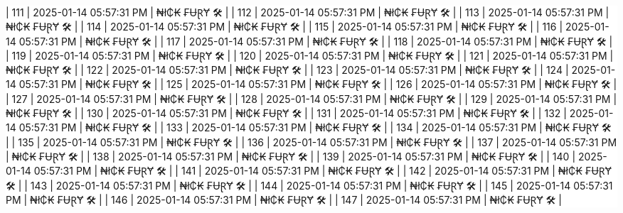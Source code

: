 | 111      | 2025-01-14 05:57:31 PM | ₦ł₵₭ ₣ɄⱤɎ 🛠️        |
| 112      | 2025-01-14 05:57:31 PM | ₦ł₵₭ ₣ɄⱤɎ 🛠️        |
| 113      | 2025-01-14 05:57:31 PM | ₦ł₵₭ ₣ɄⱤɎ 🛠️        |
| 114      | 2025-01-14 05:57:31 PM | ₦ł₵₭ ₣ɄⱤɎ 🛠️        |
| 115      | 2025-01-14 05:57:31 PM | ₦ł₵₭ ₣ɄⱤɎ 🛠️        |
| 116      | 2025-01-14 05:57:31 PM | ₦ł₵₭ ₣ɄⱤɎ 🛠️        |
| 117      | 2025-01-14 05:57:31 PM | ₦ł₵₭ ₣ɄⱤɎ 🛠️        |
| 118      | 2025-01-14 05:57:31 PM | ₦ł₵₭ ₣ɄⱤɎ 🛠️        |
| 119      | 2025-01-14 05:57:31 PM | ₦ł₵₭ ₣ɄⱤɎ 🛠️        |
| 120      | 2025-01-14 05:57:31 PM | ₦ł₵₭ ₣ɄⱤɎ 🛠️        |
| 121      | 2025-01-14 05:57:31 PM | ₦ł₵₭ ₣ɄⱤɎ 🛠️        |
| 122      | 2025-01-14 05:57:31 PM | ₦ł₵₭ ₣ɄⱤɎ 🛠️        |
| 123      | 2025-01-14 05:57:31 PM | ₦ł₵₭ ₣ɄⱤɎ 🛠️        |
| 124      | 2025-01-14 05:57:31 PM | ₦ł₵₭ ₣ɄⱤɎ 🛠️        |
| 125      | 2025-01-14 05:57:31 PM | ₦ł₵₭ ₣ɄⱤɎ 🛠️        |
| 126      | 2025-01-14 05:57:31 PM | ₦ł₵₭ ₣ɄⱤɎ 🛠️        |
| 127      | 2025-01-14 05:57:31 PM | ₦ł₵₭ ₣ɄⱤɎ 🛠️        |
| 128      | 2025-01-14 05:57:31 PM | ₦ł₵₭ ₣ɄⱤɎ 🛠️        |
| 129      | 2025-01-14 05:57:31 PM | ₦ł₵₭ ₣ɄⱤɎ 🛠️        |
| 130      | 2025-01-14 05:57:31 PM | ₦ł₵₭ ₣ɄⱤɎ 🛠️        |
| 131      | 2025-01-14 05:57:31 PM | ₦ł₵₭ ₣ɄⱤɎ 🛠️        |
| 132      | 2025-01-14 05:57:31 PM | ₦ł₵₭ ₣ɄⱤɎ 🛠️        |
| 133      | 2025-01-14 05:57:31 PM | ₦ł₵₭ ₣ɄⱤɎ 🛠️        |
| 134      | 2025-01-14 05:57:31 PM | ₦ł₵₭ ₣ɄⱤɎ 🛠️        |
| 135      | 2025-01-14 05:57:31 PM | ₦ł₵₭ ₣ɄⱤɎ 🛠️        |
| 136      | 2025-01-14 05:57:31 PM | ₦ł₵₭ ₣ɄⱤɎ 🛠️        |
| 137      | 2025-01-14 05:57:31 PM | ₦ł₵₭ ₣ɄⱤɎ 🛠️        |
| 138      | 2025-01-14 05:57:31 PM | ₦ł₵₭ ₣ɄⱤɎ 🛠️        |
| 139      | 2025-01-14 05:57:31 PM | ₦ł₵₭ ₣ɄⱤɎ 🛠️        |
| 140      | 2025-01-14 05:57:31 PM | ₦ł₵₭ ₣ɄⱤɎ 🛠️        |
| 141      | 2025-01-14 05:57:31 PM | ₦ł₵₭ ₣ɄⱤɎ 🛠️        |
| 142      | 2025-01-14 05:57:31 PM | ₦ł₵₭ ₣ɄⱤɎ 🛠️        |
| 143      | 2025-01-14 05:57:31 PM | ₦ł₵₭ ₣ɄⱤɎ 🛠️        |
| 144      | 2025-01-14 05:57:31 PM | ₦ł₵₭ ₣ɄⱤɎ 🛠️        |
| 145      | 2025-01-14 05:57:31 PM | ₦ł₵₭ ₣ɄⱤɎ 🛠️        |
| 146      | 2025-01-14 05:57:31 PM | ₦ł₵₭ ₣ɄⱤɎ 🛠️        |
| 147      | 2025-01-14 05:57:31 PM | ₦ł₵₭ ₣ɄⱤɎ 🛠️        |